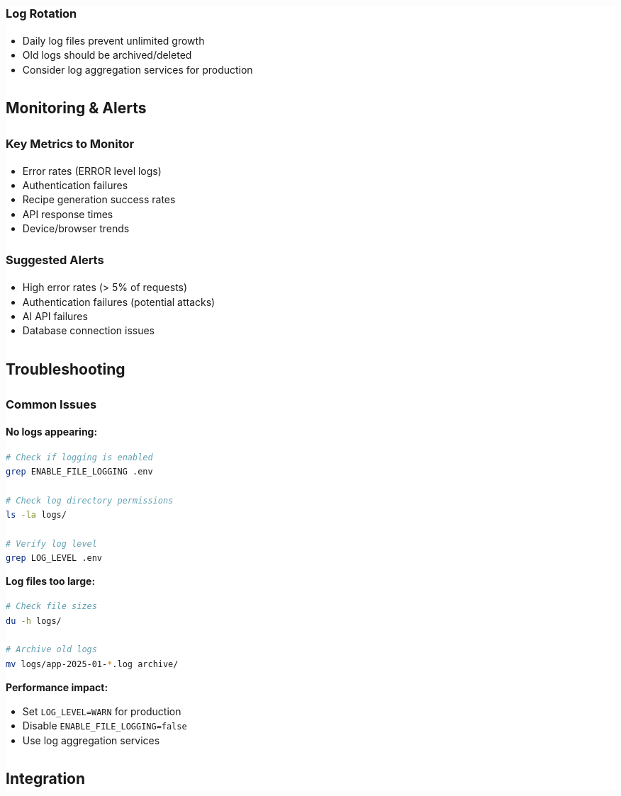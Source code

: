 ### Log Rotation
- Daily log files prevent unlimited growth
- Old logs should be archived/deleted
- Consider log aggregation services for production

## Monitoring & Alerts

### Key Metrics to Monitor
- Error rates (ERROR level logs)
- Authentication failures
- Recipe generation success rates
- API response times
- Device/browser trends

### Suggested Alerts
- High error rates (> 5% of requests)
- Authentication failures (potential attacks)
- AI API failures
- Database connection issues

## Troubleshooting

### Common Issues

**No logs appearing:**
```bash
# Check if logging is enabled
grep ENABLE_FILE_LOGGING .env

# Check log directory permissions
ls -la logs/

# Verify log level
grep LOG_LEVEL .env
```

**Log files too large:**
```bash
# Check file sizes
du -h logs/

# Archive old logs
mv logs/app-2025-01-*.log archive/
```

**Performance impact:**
- Set `LOG_LEVEL=WARN` for production
- Disable `ENABLE_FILE_LOGGING=false`
- Use log aggregation services

## Integration
